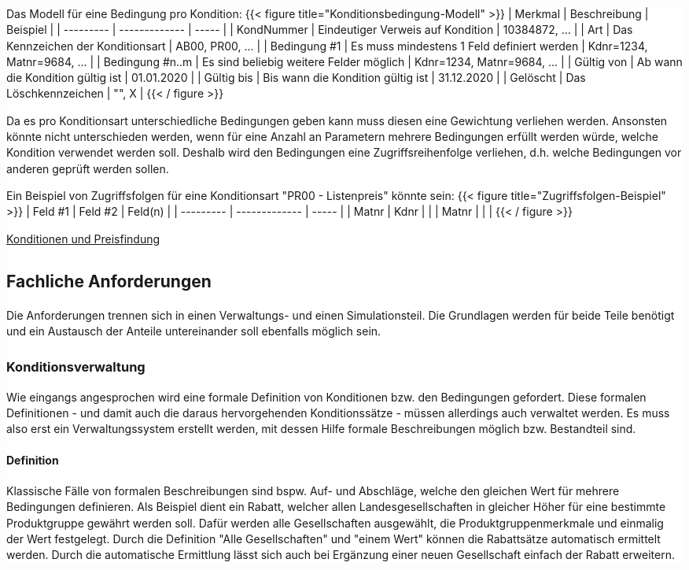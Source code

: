 Das Modell für eine Bedingung pro Kondition:
{{< figure title="Konditionsbedingung-Modell" >}}
| Merkmal | Beschreibung | Beispiel |
| --------- | ------------- | ----- |
| KondNummer | Eindeutiger Verweis auf Kondition | 10384872, ... |
| Art | Das Kennzeichen der Konditionsart | AB00, PR00, ... |
| Bedingung #1 | Es muss mindestens 1 Feld definiert werden | Kdnr=1234, Matnr=9684, ... |
| Bedingung #n..m | Es sind beliebig weitere Felder möglich | Kdnr=1234, Matnr=9684, ... |
| Gültig von | Ab wann die Kondition gültig ist | 01.01.2020 |
| Gültig bis | Bis wann die Kondition gültig ist | 31.12.2020  |
| Gelöscht | Das Löschkennzeichen | "", X |
{{< / figure >}}

Da es pro Konditionsart unterschiedliche Bedingungen geben kann muss diesen eine Gewichtung verliehen werden. Ansonsten könnte nicht unterschieden werden, wenn für eine Anzahl an Parametern mehrere Bedingungen erfüllt werden würde, welche Kondition verwendet werden soll. Deshalb wird den Bedingungen eine Zugriffsreihenfolge verliehen, d.h. welche Bedingungen vor anderen geprüft werden sollen.

Ein Beispiel von Zugriffsfolgen für eine Konditionsart "PR00 - Listenpreis" könnte sein:
{{< figure title="Zugriffsfolgen-Beispiel" >}}
| Feld #1 | Feld #2 | Feld(n) |
| --------- | ------------- | ----- |
| Matnr | Kdnr |  |
| Matnr |  |  |
{{< / figure >}}

[Konditionen und Preisfindung](https://help.sap.com/viewer/14ad85ff93b342afb770eb468a9fd898/6.00.31/de-DE/5e49b753128eb44ce10000000a174cb4.html)


## Fachliche Anforderungen
Die Anforderungen trennen sich in einen Verwaltungs- und einen Simulationsteil. Die Grundlagen werden für beide Teile benötigt und ein Austausch der Anteile untereinander soll ebenfalls möglich sein.

### Konditionsverwaltung
Wie eingangs angesprochen wird eine formale Definition von Konditionen bzw. den Bedingungen gefordert. Diese formalen Definitionen - und damit auch die daraus hervorgehenden Konditionssätze - müssen allerdings auch verwaltet werden. Es muss also erst ein Verwaltungssystem erstellt werden, mit dessen Hilfe formale Beschreibungen möglich bzw. Bestandteil sind.

#### Definition
Klassische Fälle von formalen Beschreibungen sind bspw. Auf- und Abschläge, welche den gleichen Wert für mehrere Bedingungen definieren. Als Beispiel dient ein Rabatt, welcher allen Landesgesellschaften in gleicher Höher für eine bestimmte Produktgruppe gewährt werden soll. Dafür werden alle Gesellschaften ausgewählt, die Produktgruppenmerkmale und einmalig der Wert festgelegt.
Durch die Definition "Alle Gesellschaften" und "einem Wert" können die Rabattsätze automatisch ermittelt werden. Durch die automatische Ermittlung lässt sich auch bei Ergänzung einer neuen Gesellschaft einfach der Rabatt erweitern.
